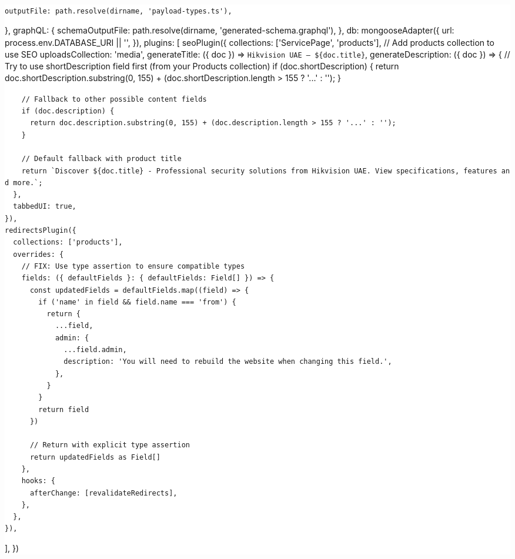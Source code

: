     outputFile: path.resolve(dirname, 'payload-types.ts'),
  },
  graphQL: {
    schemaOutputFile: path.resolve(dirname, 'generated-schema.graphql'),
  },
  db: mongooseAdapter({
    url: process.env.DATABASE_URI || '',
  }),
  plugins: [
    seoPlugin({
      collections: ['ServicePage', 'products'], // Add products collection to use SEO
      uploadsCollection: 'media',
      generateTitle: ({ doc }) => `Hikvision UAE — ${doc.title}`,
      generateDescription: ({ doc }) => {
        // Try to use shortDescription field first (from your Products collection)
        if (doc.shortDescription) {
          return doc.shortDescription.substring(0, 155) + (doc.shortDescription.length > 155 ? '...' : '');
        }
        
        // Fallback to other possible content fields
        if (doc.description) {
          return doc.description.substring(0, 155) + (doc.description.length > 155 ? '...' : '');
        }
        
        // Default fallback with product title
        return `Discover ${doc.title} - Professional security solutions from Hikvision UAE. View specifications, features and more.`;
      },
      tabbedUI: true,
    }),
    redirectsPlugin({
      collections: ['products'],
      overrides: {
        // FIX: Use type assertion to ensure compatible types
        fields: ({ defaultFields }: { defaultFields: Field[] }) => {
          const updatedFields = defaultFields.map((field) => {
            if ('name' in field && field.name === 'from') {
              return {
                ...field,
                admin: {
                  ...field.admin,
                  description: 'You will need to rebuild the website when changing this field.',
                },
              }
            }
            return field
          })
          
          // Return with explicit type assertion
          return updatedFields as Field[]
        },
        hooks: {
          afterChange: [revalidateRedirects],
        },
      },
    }),
  ],
})
